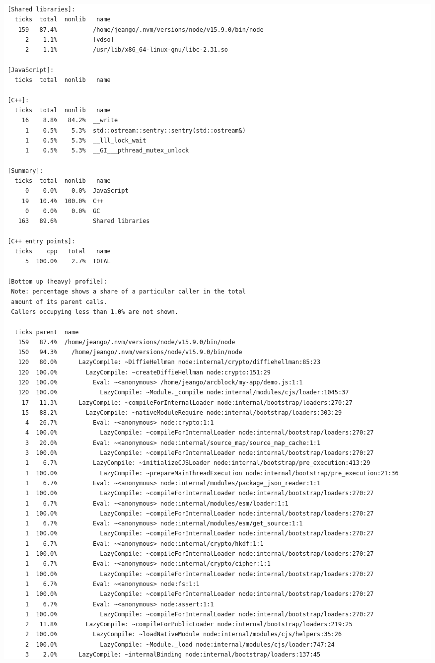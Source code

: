      [Shared libraries]:
       ticks  total  nonlib   name
        159   87.4%          /home/jeango/.nvm/versions/node/v15.9.0/bin/node
          2    1.1%          [vdso]
          2    1.1%          /usr/lib/x86_64-linux-gnu/libc-2.31.so

     [JavaScript]:
       ticks  total  nonlib   name

     [C++]:
       ticks  total  nonlib   name
         16    8.8%   84.2%  __write
          1    0.5%    5.3%  std::ostream::sentry::sentry(std::ostream&)
          1    0.5%    5.3%  __lll_lock_wait
          1    0.5%    5.3%  __GI___pthread_mutex_unlock

     [Summary]:
       ticks  total  nonlib   name
          0    0.0%    0.0%  JavaScript
         19   10.4%  100.0%  C++
          0    0.0%    0.0%  GC
        163   89.6%          Shared libraries

     [C++ entry points]:
       ticks    cpp   total   name
          5  100.0%    2.7%  TOTAL

     [Bottom up (heavy) profile]:
      Note: percentage shows a share of a particular caller in the total
      amount of its parent calls.
      Callers occupying less than 1.0% are not shown.

       ticks parent  name
        159   87.4%  /home/jeango/.nvm/versions/node/v15.9.0/bin/node
        150   94.3%    /home/jeango/.nvm/versions/node/v15.9.0/bin/node
        120   80.0%      LazyCompile: ~DiffieHellman node:internal/crypto/diffiehellman:85:23
        120  100.0%        LazyCompile: ~createDiffieHellman node:crypto:151:29
        120  100.0%          Eval: ~<anonymous> /home/jeango/arcblock/my-app/demo.js:1:1
        120  100.0%            LazyCompile: ~Module._compile node:internal/modules/cjs/loader:1045:37
         17   11.3%      LazyCompile: ~compileForInternalLoader node:internal/bootstrap/loaders:270:27
         15   88.2%        LazyCompile: ~nativeModuleRequire node:internal/bootstrap/loaders:303:29
          4   26.7%          Eval: ~<anonymous> node:crypto:1:1
          4  100.0%            LazyCompile: ~compileForInternalLoader node:internal/bootstrap/loaders:270:27
          3   20.0%          Eval: ~<anonymous> node:internal/source_map/source_map_cache:1:1
          3  100.0%            LazyCompile: ~compileForInternalLoader node:internal/bootstrap/loaders:270:27
          1    6.7%          LazyCompile: ~initializeCJSLoader node:internal/bootstrap/pre_execution:413:29
          1  100.0%            LazyCompile: ~prepareMainThreadExecution node:internal/bootstrap/pre_execution:21:36
          1    6.7%          Eval: ~<anonymous> node:internal/modules/package_json_reader:1:1
          1  100.0%            LazyCompile: ~compileForInternalLoader node:internal/bootstrap/loaders:270:27
          1    6.7%          Eval: ~<anonymous> node:internal/modules/esm/loader:1:1
          1  100.0%            LazyCompile: ~compileForInternalLoader node:internal/bootstrap/loaders:270:27
          1    6.7%          Eval: ~<anonymous> node:internal/modules/esm/get_source:1:1
          1  100.0%            LazyCompile: ~compileForInternalLoader node:internal/bootstrap/loaders:270:27
          1    6.7%          Eval: ~<anonymous> node:internal/crypto/hkdf:1:1
          1  100.0%            LazyCompile: ~compileForInternalLoader node:internal/bootstrap/loaders:270:27
          1    6.7%          Eval: ~<anonymous> node:internal/crypto/cipher:1:1
          1  100.0%            LazyCompile: ~compileForInternalLoader node:internal/bootstrap/loaders:270:27
          1    6.7%          Eval: ~<anonymous> node:fs:1:1
          1  100.0%            LazyCompile: ~compileForInternalLoader node:internal/bootstrap/loaders:270:27
          1    6.7%          Eval: ~<anonymous> node:assert:1:1
          1  100.0%            LazyCompile: ~compileForInternalLoader node:internal/bootstrap/loaders:270:27
          2   11.8%        LazyCompile: ~compileForPublicLoader node:internal/bootstrap/loaders:219:25
          2  100.0%          LazyCompile: ~loadNativeModule node:internal/modules/cjs/helpers:35:26
          2  100.0%            LazyCompile: ~Module._load node:internal/modules/cjs/loader:747:24
          3    2.0%      LazyCompile: ~internalBinding node:internal/bootstrap/loaders:137:45